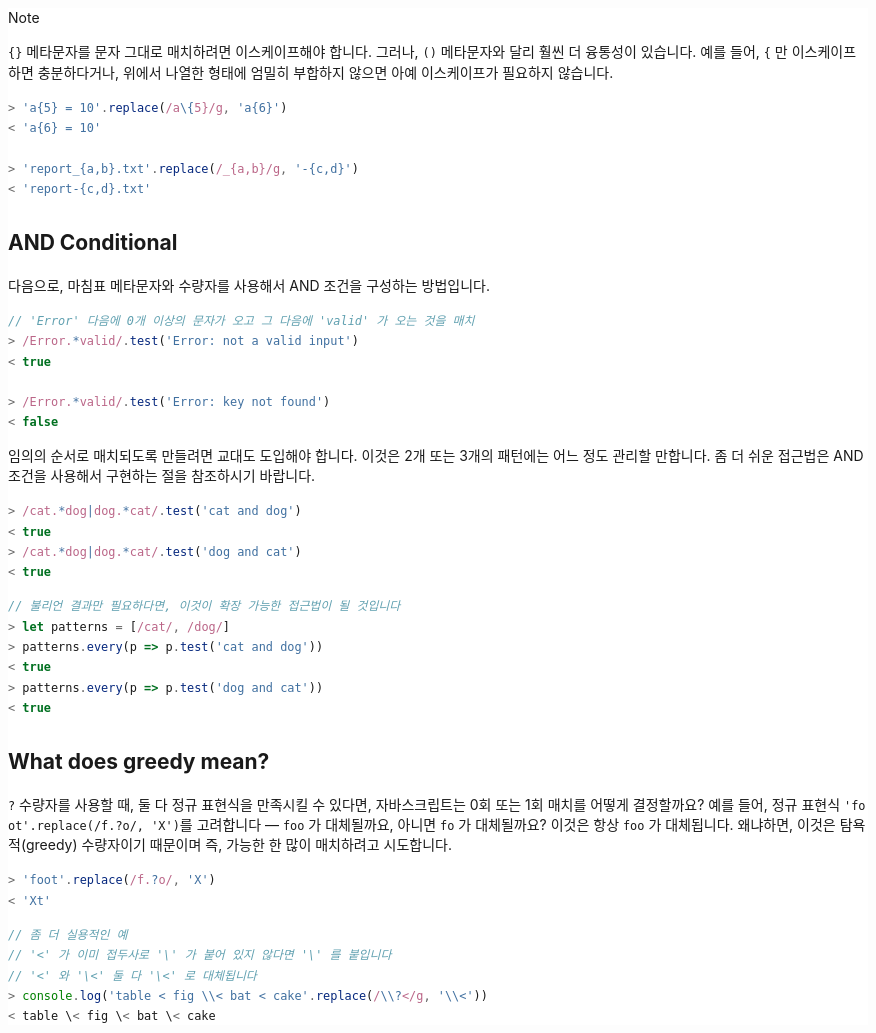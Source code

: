 > [!NOTE]
> `{}` 메타문자를 문자 그대로 매치하려면 이스케이프해야 합니다. 그러나, `()` 메타문자와 달리 훨씬 더 융통성이 있습니다. 예를 들어, `{` 만 이스케이프하면 충분하다거나, 위에서 나열한 형태에 엄밀히 부합하지 않으면 아예 이스케이프가 필요하지 않습니다.

```js
> 'a{5} = 10'.replace(/a\{5}/g, 'a{6}')
< 'a{6} = 10'

> 'report_{a,b}.txt'.replace(/_{a,b}/g, '-{c,d}')
< 'report-{c,d}.txt'
```

## AND Conditional
다음으로, 마침표 메타문자와 수량자를 사용해서 AND 조건을 구성하는 방법입니다.

```js
// 'Error' 다음에 0개 이상의 문자가 오고 그 다음에 'valid' 가 오는 것을 매치
> /Error.*valid/.test('Error: not a valid input')
< true

> /Error.*valid/.test('Error: key not found')
< false
```

임의의 순서로 매치되도록 만들려면 교대도 도입해야 합니다. 이것은 2개 또는 3개의 패턴에는 어느 정도 관리할 만합니다. 좀 더 쉬운 접근법은 AND 조건을 사용해서 구현하는 절을 참조하시기 바랍니다.

```js
> /cat.*dog|dog.*cat/.test('cat and dog')
< true
> /cat.*dog|dog.*cat/.test('dog and cat')
< true
```

```js
// 불리언 결과만 필요하다면, 이것이 확장 가능한 접근법이 될 것입니다
> let patterns = [/cat/, /dog/]
> patterns.every(p => p.test('cat and dog'))
< true
> patterns.every(p => p.test('dog and cat'))
< true
```

## What does greedy mean?
`?` 수량자를 사용할 때, 둘 다 정규 표현식을 만족시킬 수 있다면, 자바스크립트는 0회 또는 1회 매치를 어떻게 결정할까요? 예를 들어, 정규 표현식 `'foot'.replace(/f.?o/, 'X')`를 고려합니다 — `foo` 가 대체될까요, 아니면 `fo` 가 대체될까요? 이것은 항상 `foo` 가 대체됩니다. 왜냐하면, 이것은 탐욕적(greedy) 수량자이기 때문이며 즉, 가능한 한 많이 매치하려고 시도합니다.

```js
> 'foot'.replace(/f.?o/, 'X')
< 'Xt'
```

```js
// 좀 더 실용적인 예
// '<' 가 이미 접두사로 '\' 가 붙어 있지 않다면 '\' 를 붙입니다
// '<' 와 '\<' 둘 다 '\<' 로 대체됩니다
> console.log('table < fig \\< bat < cake'.replace(/\\?</g, '\\<'))
< table \< fig \< bat \< cake
```


[^1]: 일부 변수 이름은 여러 장에 걸쳐 재사용하므로, 오류를 피하기 위해 그런 경우는 다른 탭을 여시기 바랍니다.  